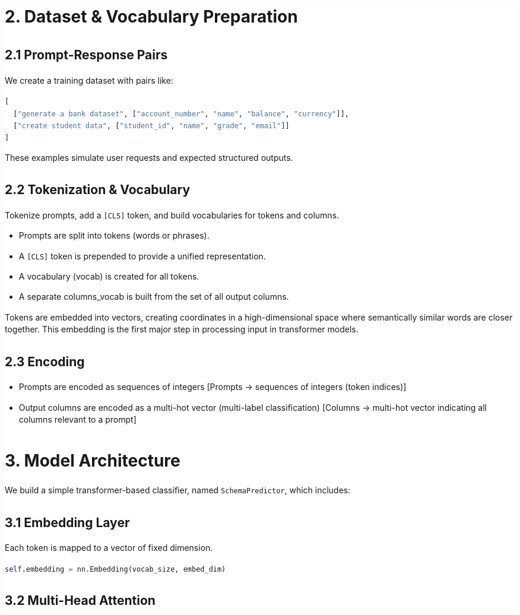 # 2. Dataset & Vocabulary Preparation

## 2.1 Prompt-Response Pairs

We create a training dataset with pairs like:

```python
[
  ["generate a bank dataset", ["account_number", "name", "balance", "currency"]],
  ["create student data", ["student_id", "name", "grade", "email"]]
]
```

These examples simulate user requests and expected structured outputs.

## 2.2 Tokenization & Vocabulary

Tokenize prompts, add a `[CLS]` token, and build vocabularies for tokens and columns.

* Prompts are split into tokens (words or phrases).

* A `[CLS]` token is prepended to provide a unified representation.

* A vocabulary (vocab) is created for all tokens.

* A separate columns_vocab is built from the set of all output columns.

Tokens are embedded into vectors, creating coordinates in a high-dimensional space where semantically similar words are closer together. This embedding is the first major step in processing input in transformer models.


## 2.3 Encoding

* Prompts are encoded as sequences of integers [Prompts → sequences of integers (token indices)]

* Output columns are encoded as a multi-hot vector (multi-label classification) [Columns → multi-hot vector indicating all columns relevant to a prompt]

# 3. Model Architecture

We build a simple transformer-based classifier, named `SchemaPredictor`, which includes:

## 3.1 Embedding Layer

Each token is mapped to a vector of fixed dimension.

```python
self.embedding = nn.Embedding(vocab_size, embed_dim)
```

## 3.2 Multi-Head Attention
